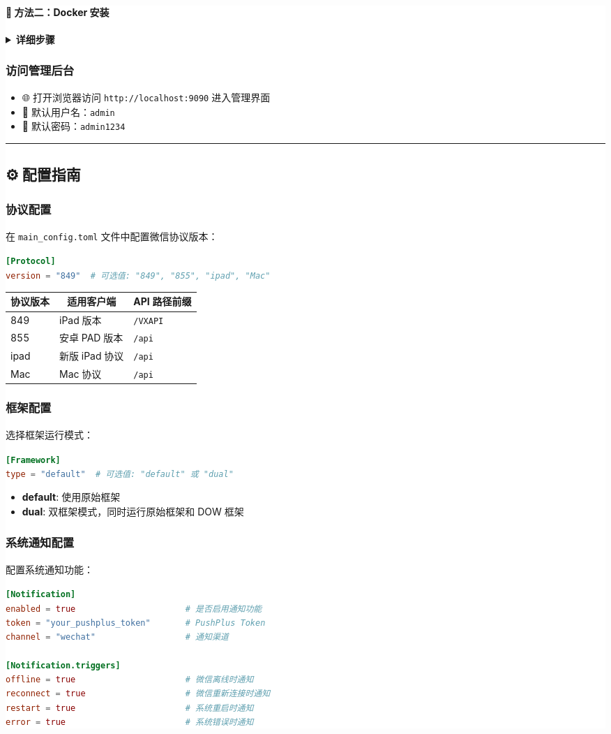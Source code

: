 #### 🔹 方法二：Docker 安装

<details><summary><b>详细步骤</b></summary></details>

### 访问管理后台

- 🌐 打开浏览器访问 `http://localhost:9090` 进入管理界面
- 👤 默认用户名：`admin`
- 🔑 默认密码：`admin1234`

---

## ⚙️ 配置指南

### 协议配置

在 `main_config.toml` 文件中配置微信协议版本：

```toml
[Protocol]
version = "849"  # 可选值: "849", "855", "ipad", "Mac"
```

| 协议版本 | 适用客户端 | API 路径前缀 |
|---------|----------|------------|
| 849 | iPad 版本 | `/VXAPI` |
| 855 | 安卓 PAD 版本 | `/api` |
| ipad | 新版 iPad 协议 | `/api` |
| Mac | Mac 协议 | `/api` |

### 框架配置

选择框架运行模式：

```toml
[Framework]
type = "default"  # 可选值: "default" 或 "dual"
```

- **default**: 使用原始框架
- **dual**: 双框架模式，同时运行原始框架和 DOW 框架

### 系统通知配置

配置系统通知功能：

```toml
[Notification]
enabled = true                      # 是否启用通知功能
token = "your_pushplus_token"       # PushPlus Token
channel = "wechat"                  # 通知渠道

[Notification.triggers]
offline = true                      # 微信离线时通知
reconnect = true                    # 微信重新连接时通知
restart = true                      # 系统重启时通知
error = true                        # 系统错误时通知
```
